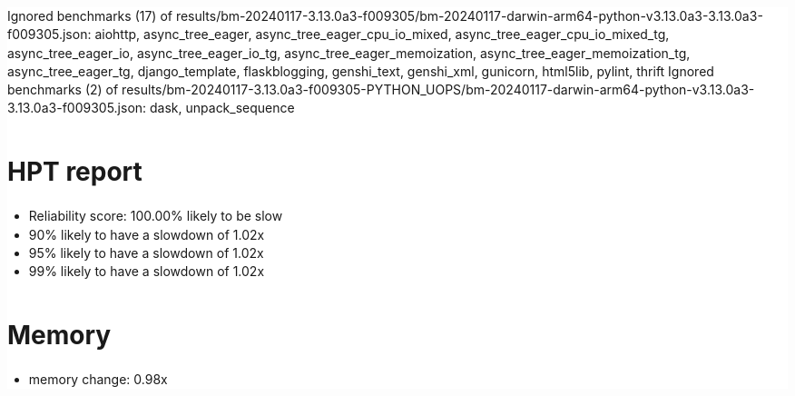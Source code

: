 Ignored benchmarks (17) of results/bm-20240117-3.13.0a3-f009305/bm-20240117-darwin-arm64-python-v3.13.0a3-3.13.0a3-f009305.json: aiohttp, async_tree_eager, async_tree_eager_cpu_io_mixed, async_tree_eager_cpu_io_mixed_tg, async_tree_eager_io, async_tree_eager_io_tg, async_tree_eager_memoization, async_tree_eager_memoization_tg, async_tree_eager_tg, django_template, flaskblogging, genshi_text, genshi_xml, gunicorn, html5lib, pylint, thrift
Ignored benchmarks (2) of results/bm-20240117-3.13.0a3-f009305-PYTHON_UOPS/bm-20240117-darwin-arm64-python-v3.13.0a3-3.13.0a3-f009305.json: dask, unpack_sequence

# HPT report

- Reliability score: 100.00% likely to be slow
- 90% likely to have a slowdown of 1.02x
- 95% likely to have a slowdown of 1.02x
- 99% likely to have a slowdown of 1.02x

# Memory
- memory change: 0.98x